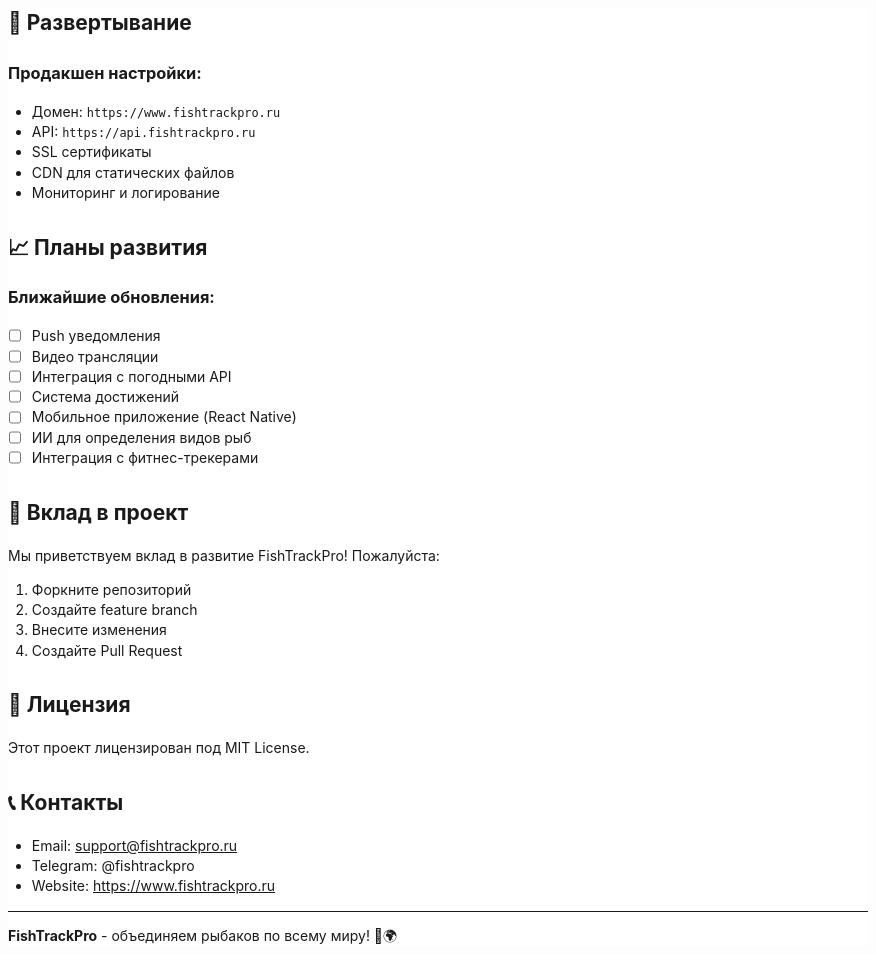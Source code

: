 ## 🚀 Развертывание

### Продакшен настройки:
- Домен: `https://www.fishtrackpro.ru`
- API: `https://api.fishtrackpro.ru`
- SSL сертификаты
- CDN для статических файлов
- Мониторинг и логирование

## 📈 Планы развития

### Ближайшие обновления:
- [ ] Push уведомления
- [ ] Видео трансляции
- [ ] Интеграция с погодными API
- [ ] Система достижений
- [ ] Мобильное приложение (React Native)
- [ ] ИИ для определения видов рыб
- [ ] Интеграция с фитнес-трекерами

## 🤝 Вклад в проект

Мы приветствуем вклад в развитие FishTrackPro! Пожалуйста:
1. Форкните репозиторий
2. Создайте feature branch
3. Внесите изменения
4. Создайте Pull Request

## 📄 Лицензия

Этот проект лицензирован под MIT License.

## 📞 Контакты

- Email: support@fishtrackpro.ru
- Telegram: @fishtrackpro
- Website: https://www.fishtrackpro.ru

---

**FishTrackPro** - объединяем рыбаков по всему миру! 🎣🌍

